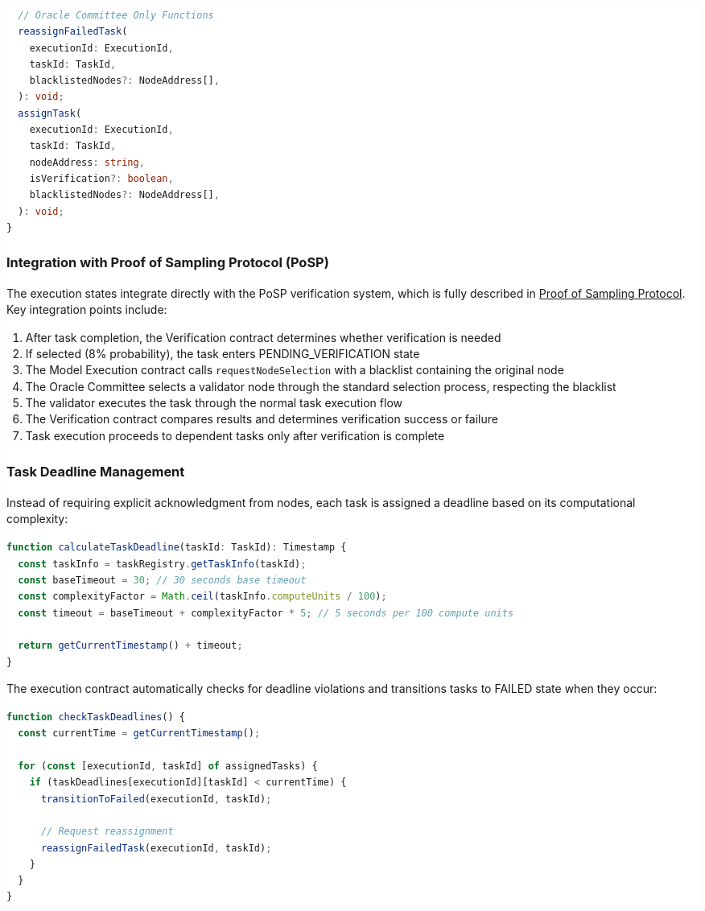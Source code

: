 ```typescript
  // Oracle Committee Only Functions
  reassignFailedTask(
    executionId: ExecutionId,
    taskId: TaskId,
    blacklistedNodes?: NodeAddress[],
  ): void;
  assignTask(
    executionId: ExecutionId,
    taskId: TaskId,
    nodeAddress: string,
    isVerification?: boolean,
    blacklistedNodes?: NodeAddress[],
  ): void;
}
```

### Integration with Proof of Sampling Protocol (PoSP)

The execution states integrate directly with the PoSP verification system, which is fully described in [Proof of Sampling Protocol](./proof_of_sampling.md). Key integration points include:

1. After task completion, the Verification contract determines whether verification is needed
2. If selected (8% probability), the task enters PENDING_VERIFICATION state
3. The Model Execution contract calls `requestNodeSelection` with a blacklist containing the original node
4. The Oracle Committee selects a validator node through the standard selection process, respecting the blacklist
5. The validator executes the task through the normal task execution flow
6. The Verification contract compares results and determines verification success or failure
7. Task execution proceeds to dependent tasks only after verification is complete

### Task Deadline Management

Instead of requiring explicit acknowledgment from nodes, each task is assigned a deadline based on its computational complexity:

```typescript
function calculateTaskDeadline(taskId: TaskId): Timestamp {
  const taskInfo = taskRegistry.getTaskInfo(taskId);
  const baseTimeout = 30; // 30 seconds base timeout
  const complexityFactor = Math.ceil(taskInfo.computeUnits / 100);
  const timeout = baseTimeout + complexityFactor * 5; // 5 seconds per 100 compute units

  return getCurrentTimestamp() + timeout;
}
```

The execution contract automatically checks for deadline violations and transitions tasks to FAILED state when they occur:

```typescript
function checkTaskDeadlines() {
  const currentTime = getCurrentTimestamp();

  for (const [executionId, taskId] of assignedTasks) {
    if (taskDeadlines[executionId][taskId] < currentTime) {
      transitionToFailed(executionId, taskId);

      // Request reassignment
      reassignFailedTask(executionId, taskId);
    }
  }
}
```
